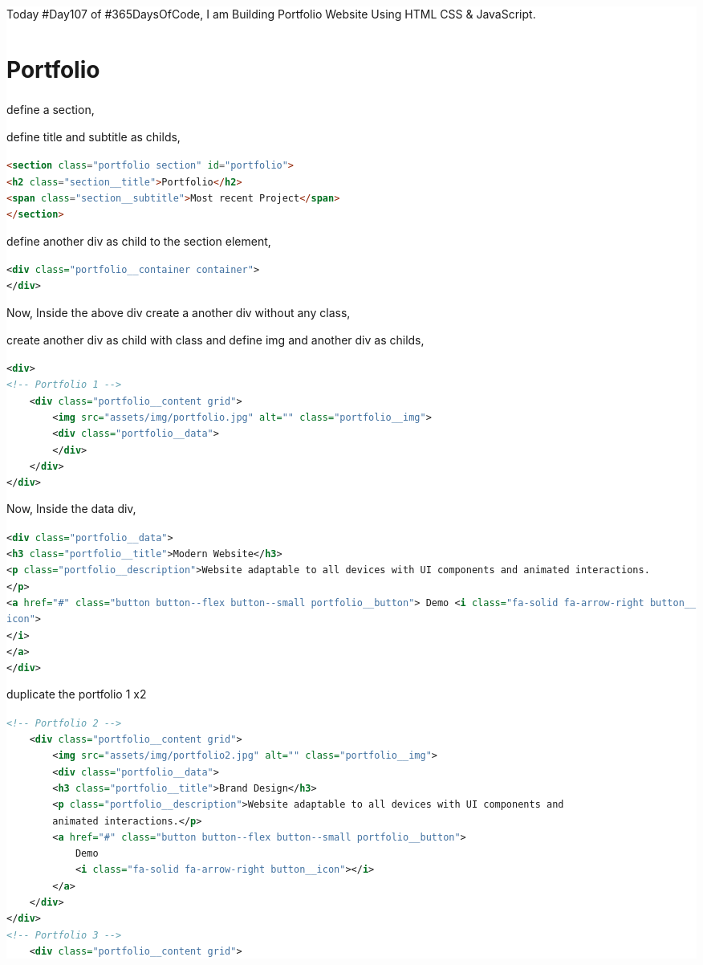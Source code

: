 Today #Day107 of #365DaysOfCode, I am Building Portfolio Website Using HTML CSS & JavaScript.

# Portfolio

define a section,

define title and subtitle as childs,

```html
<section class="portfolio section" id="portfolio">
<h2 class="section__title">Portfolio</h2> 
<span class="section__subtitle">Most recent Project</span>
</section>
```

define another div as child to the section element,

```xml
<div class="portfolio__container container">
</div>
```

Now, Inside the above div create a another div without any class,

create another div as child with class and define img and another div as childs,

```xml
<div>
<!-- Portfolio 1 --> 
    <div class="portfolio__content grid"> 
        <img src="assets/img/portfolio.jpg" alt="" class="portfolio__img"> 
        <div class="portfolio__data"> 
        </div> 
    </div>
</div>
```

Now, Inside the data div,

```xml
<div class="portfolio__data"> 
<h3 class="portfolio__title">Modern Website</h3> 
<p class="portfolio__description">Website adaptable to all devices with UI components and animated interactions.
</p> 
<a href="#" class="button button--flex button--small portfolio__button"> Demo <i class="fa-solid fa-arrow-right button__icon">
</i> 
</a> 
</div>
```

duplicate the portfolio 1 x2

```xml
<!-- Portfolio 2 -->
    <div class="portfolio__content grid">
        <img src="assets/img/portfolio2.jpg" alt="" class="portfolio__img">
        <div class="portfolio__data">
        <h3 class="portfolio__title">Brand Design</h3>
        <p class="portfolio__description">Website adaptable to all devices with UI components and
        animated interactions.</p>
        <a href="#" class="button button--flex button--small portfolio__button">
            Demo
            <i class="fa-solid fa-arrow-right button__icon"></i>
        </a>
    </div>
</div> 
<!-- Portfolio 3 -->
    <div class="portfolio__content grid">
```